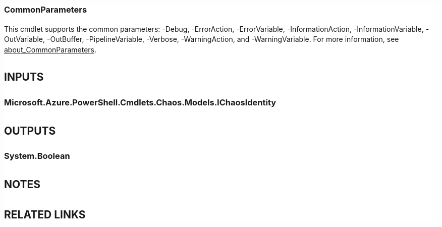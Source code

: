 ### CommonParameters
This cmdlet supports the common parameters: -Debug, -ErrorAction, -ErrorVariable, -InformationAction, -InformationVariable, -OutVariable, -OutBuffer, -PipelineVariable, -Verbose, -WarningAction, and -WarningVariable. For more information, see [about_CommonParameters](http://go.microsoft.com/fwlink/?LinkID=113216).

## INPUTS

### Microsoft.Azure.PowerShell.Cmdlets.Chaos.Models.IChaosIdentity

## OUTPUTS

### System.Boolean

## NOTES

## RELATED LINKS
